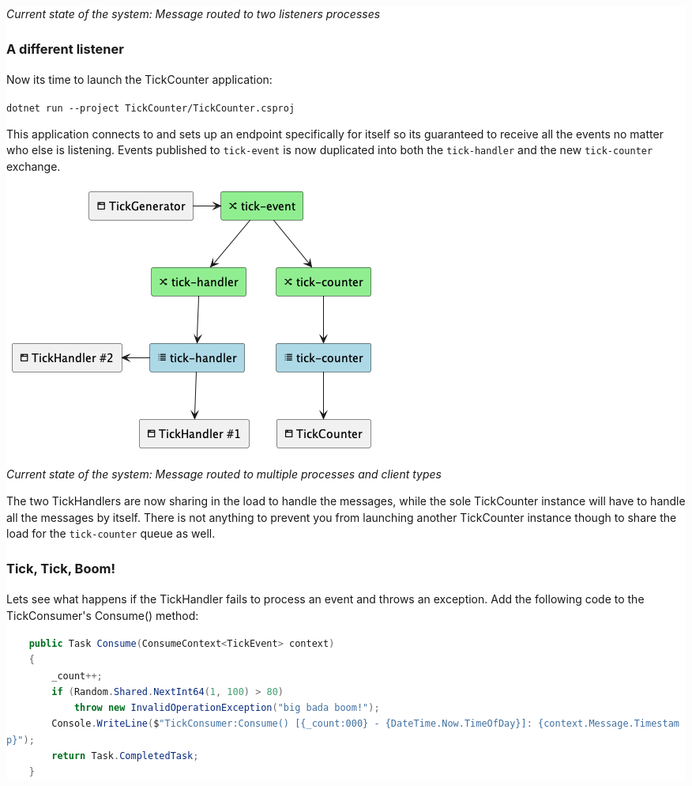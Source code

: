 *Current state of the system: Message routed to two listeners processes*

### A different listener

Now its time to launch the TickCounter application:

```shell
dotnet run --project TickCounter/TickCounter.csproj
```

This application connects to and sets up an endpoint specifically for itself so
its guaranteed to receive all the events no matter who else is listening. Events
published to `tick-event` is now duplicated into both the `tick-handler` and the
new `tick-counter`exchange.

![diagram-5](diagrams/diagram-5.png)

*Current state of the system: Message routed to multiple processes and client
types*

The two TickHandlers are now sharing in the load to handle the messages, while
the sole TickCounter instance will have to handle all the messages by itself.
There is not anything to prevent you from launching another TickCounter instance
though to share the load for the `tick-counter` queue as well.

### Tick, Tick, Boom!

Lets see what happens if the TickHandler fails to process an event and throws an
exception. Add the following code to the TickConsumer's Consume() method:

```csharp
    public Task Consume(ConsumeContext<TickEvent> context)
    {
        _count++;
        if (Random.Shared.NextInt64(1, 100) > 80)
            throw new InvalidOperationException("big bada boom!");
        Console.WriteLine($"TickConsumer:Consume() [{_count:000} - {DateTime.Now.TimeOfDay}]: {context.Message.Timestamp}");
        return Task.CompletedTask;
    }
```
